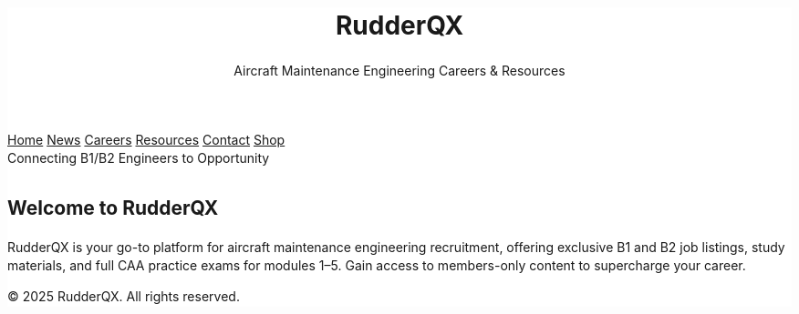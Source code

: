 <header>
  <h1>RudderQX</h1>
  <p>Aircraft Maintenance Engineering Careers & Resources</p>
</header>

<nav>
  <a href="#">Home</a>
  <a href="#">News</a>
  <a href="#">Careers</a>
  <a href="#">Resources</a>
  <a href="#">Contact</a>
  <a href="#">Shop</a>
</nav>

<section class="hero">
  <div>Connecting B1/B2 Engineers to Opportunity</div>
</section>

<section class="content">
  <h2>Welcome to RudderQX</h2>
  <p>
    RudderQX is your go-to platform for aircraft maintenance engineering recruitment,
    offering exclusive B1 and B2 job listings, study materials, and full CAA practice exams
    for modules 1–5. Gain access to members-only content to supercharge your career.
  </p>
</section>

<footer>
  &copy; 2025 RudderQX. All rights reserved.
</footer>

</body>
</html>
